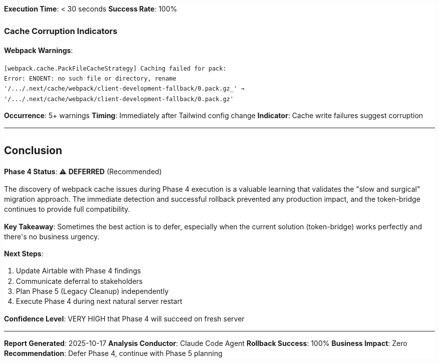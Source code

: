 **Execution Time**: < 30 seconds
**Success Rate**: 100%

### Cache Corruption Indicators

**Webpack Warnings**:
```
[webpack.cache.PackFileCacheStrategy] Caching failed for pack:
Error: ENOENT: no such file or directory, rename
'/.../.next/cache/webpack/client-development-fallback/0.pack.gz_' →
'/.../.next/cache/webpack/client-development-fallback/0.pack.gz'
```

**Occurrence**: 5+ warnings
**Timing**: Immediately after Tailwind config change
**Indicator**: Cache write failures suggest corruption

---

## Conclusion

**Phase 4 Status**: ⚠️ **DEFERRED** (Recommended)

The discovery of webpack cache issues during Phase 4 execution is a valuable learning that validates the "slow and surgical" migration approach. The immediate detection and successful rollback prevented any production impact, and the token-bridge continues to provide full compatibility.

**Key Takeaway**: Sometimes the best action is to defer, especially when the current solution (token-bridge) works perfectly and there's no business urgency.

**Next Steps**:
1. Update Airtable with Phase 4 findings
2. Communicate deferral to stakeholders
3. Plan Phase 5 (Legacy Cleanup) independently
4. Execute Phase 4 during next natural server restart

**Confidence Level**: VERY HIGH that Phase 4 will succeed on fresh server

---

**Report Generated**: 2025-10-17
**Analysis Conductor**: Claude Code Agent
**Rollback Success**: 100%
**Business Impact**: Zero
**Recommendation**: Defer Phase 4, continue with Phase 5 planning

